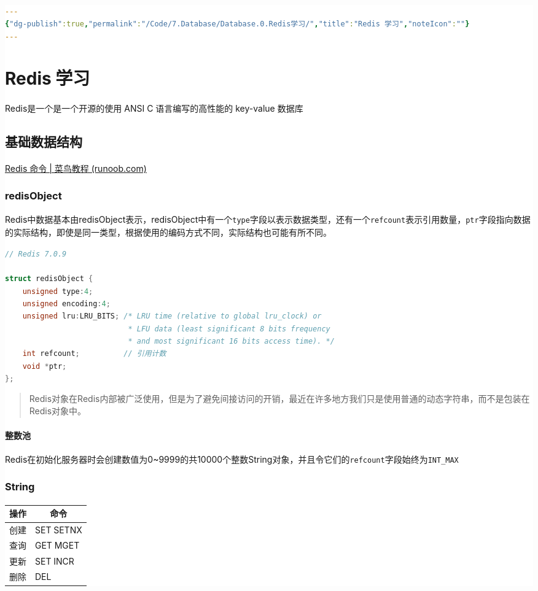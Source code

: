 ```yaml
---
{"dg-publish":true,"permalink":"/Code/7.Database/Database.0.Redis学习/","title":"Redis 学习","noteIcon":""}
---
```



# Redis 学习

Redis是一个是一个开源的使用 ANSI C 语言编写的高性能的 key-value 数据库

## 基础数据结构

[Redis 命令 | 菜鸟教程 (runoob.com)](https://www.runoob.com/redis/redis-commands.html)

### redisObject

Redis中数据基本由redisObject表示，redisObject中有一个`type`字段以表示数据类型，还有一个`refcount`表示引用数量，`ptr`字段指向数据的实际结构，即使是同一类型，根据使用的编码方式不同，实际结构也可能有所不同。

```C
// Redis 7.0.9

struct redisObject {
    unsigned type:4;
    unsigned encoding:4;
    unsigned lru:LRU_BITS; /* LRU time (relative to global lru_clock) or
                            * LFU data (least significant 8 bits frequency
                            * and most significant 16 bits access time). */
    int refcount;          // 引用计数
    void *ptr;
};
```

> Redis对象在Redis内部被广泛使用，但是为了避免间接访问的开销，最近在许多地方我们只是使用普通的动态字符串，而不是包装在Redis对象中。

#### 整数池

Redis在初始化服务器时会创建数值为0~9999的共10000个整数String对象，并且令它们的`refcount`字段始终为`INT_MAX`

### String

| 操作 | 命令      |
| ---- | --------- |
| 创建 | SET SETNX |
| 查询 | GET MGET  |
| 更新 | SET INCR      |
| 删除 | DEL       |
